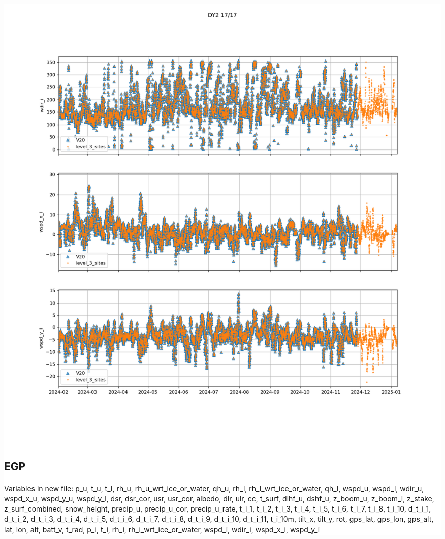 ![DY2](../figures/V20_versus_level_3_sites/DY2_16.png)
 
## EGP
Variables in new file:
p_u, t_u, t_l, rh_u, rh_u_wrt_ice_or_water, qh_u, rh_l, rh_l_wrt_ice_or_water, qh_l, wspd_u, wspd_l, wdir_u, wspd_x_u, wspd_y_u, wspd_y_l, dsr, dsr_cor, usr, usr_cor, albedo, dlr, ulr, cc, t_surf, dlhf_u, dshf_u, z_boom_u, z_boom_l, z_stake, z_surf_combined, snow_height, precip_u, precip_u_cor, precip_u_rate, t_i_1, t_i_2, t_i_3, t_i_4, t_i_5, t_i_6, t_i_7, t_i_8, t_i_10, d_t_i_1, d_t_i_2, d_t_i_3, d_t_i_4, d_t_i_5, d_t_i_6, d_t_i_7, d_t_i_8, d_t_i_9, d_t_i_10, d_t_i_11, t_i_10m, tilt_x, tilt_y, rot, gps_lat, gps_lon, gps_alt, lat, lon, alt, batt_v, t_rad, p_i, t_i, rh_i, rh_i_wrt_ice_or_water, wspd_i, wdir_i, wspd_x_i, wspd_y_i
